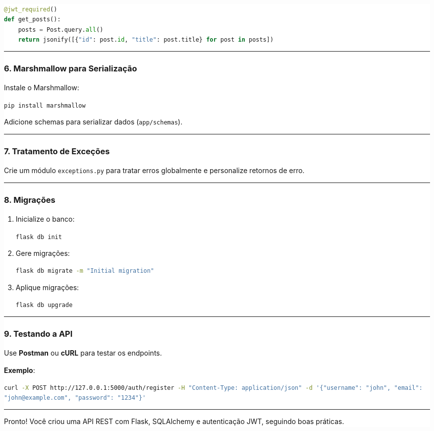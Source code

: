 ```python
@jwt_required()
def get_posts():
    posts = Post.query.all()
    return jsonify([{"id": post.id, "title": post.title} for post in posts])
```

---

### 6. **Marshmallow para Serialização**

Instale o Marshmallow:
```bash
pip install marshmallow
```

Adicione schemas para serializar dados (`app/schemas`).

---

### 7. **Tratamento de Exceções**

Crie um módulo `exceptions.py` para tratar erros globalmente e personalize retornos de erro.

---

### 8. **Migrações**

1. Inicialize o banco:
   ```bash
   flask db init
   ```

2. Gere migrações:
   ```bash
   flask db migrate -m "Initial migration"
   ```

3. Aplique migrações:
   ```bash
   flask db upgrade
   ```

---

### 9. **Testando a API**

Use **Postman** ou **cURL** para testar os endpoints.

**Exemplo**:
```bash
curl -X POST http://127.0.0.1:5000/auth/register -H "Content-Type: application/json" -d '{"username": "john", "email": "john@example.com", "password": "1234"}'
```

---

Pronto! Você criou uma API REST com Flask, SQLAlchemy e autenticação JWT, seguindo boas práticas.